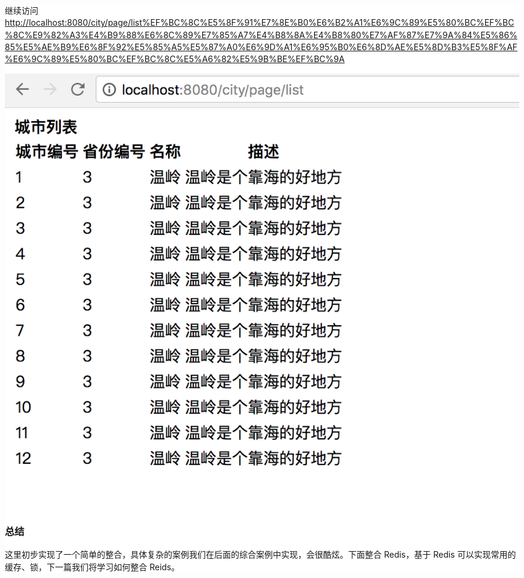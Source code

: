 
继续访问 <http://localhost:8080/city/page/list%EF%BC%8C%E5%8F%91%E7%8E%B0%E6%B2%A1%E6%9C%89%E5%80%BC%EF%BC%8C%E9%82%A3%E4%B9%88%E6%8C%89%E7%85%A7%E4%B8%8A%E4%B8%80%E7%AF%87%E7%9A%84%E5%86%85%E5%AE%B9%E6%8F%92%E5%85%A5%E5%87%A0%E6%9D%A1%E6%95%B0%E6%8D%AE%E5%8D%B3%E5%8F%AF%E6%9C%89%E5%80%BC%EF%BC%8C%E5%A6%82%E5%9B%BE%EF%BC%9A>

![file](assets/66e6502b86c02a83bf56daa93eb9bc1a1524186-1608971233702.png)

### 总结

这里初步实现了一个简单的整合，具体复杂的案例我们在后面的综合案例中实现，会很酷炫。下面整合 Redis，基于 Redis 可以实现常用的缓存、锁，下一篇我们将学习如何整合 Reids。
